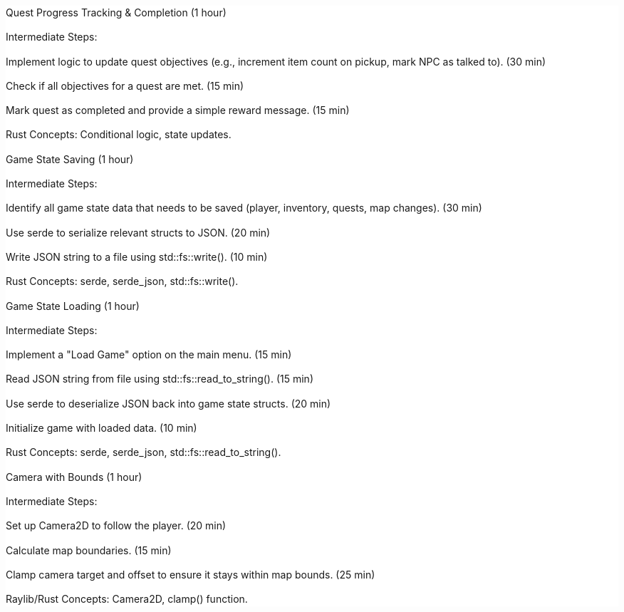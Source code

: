 Quest Progress Tracking & Completion (1 hour)

Intermediate Steps:

Implement logic to update quest objectives (e.g., increment item count on pickup, mark NPC as talked to). (30 min)

Check if all objectives for a quest are met. (15 min)

Mark quest as completed and provide a simple reward message. (15 min)

Rust Concepts: Conditional logic, state updates.

Game State Saving (1 hour)

Intermediate Steps:

Identify all game state data that needs to be saved (player, inventory, quests, map changes). (30 min)

Use serde to serialize relevant structs to JSON. (20 min)

Write JSON string to a file using std::fs::write(). (10 min)

Rust Concepts: serde, serde_json, std::fs::write().

Game State Loading (1 hour)

Intermediate Steps:

Implement a "Load Game" option on the main menu. (15 min)

Read JSON string from file using std::fs::read_to_string(). (15 min)

Use serde to deserialize JSON back into game state structs. (20 min)

Initialize game with loaded data. (10 min)

Rust Concepts: serde, serde_json, std::fs::read_to_string().

Camera with Bounds (1 hour)

Intermediate Steps:

Set up Camera2D to follow the player. (20 min)

Calculate map boundaries. (15 min)

Clamp camera target and offset to ensure it stays within map bounds. (25 min)

Raylib/Rust Concepts: Camera2D, clamp() function.
